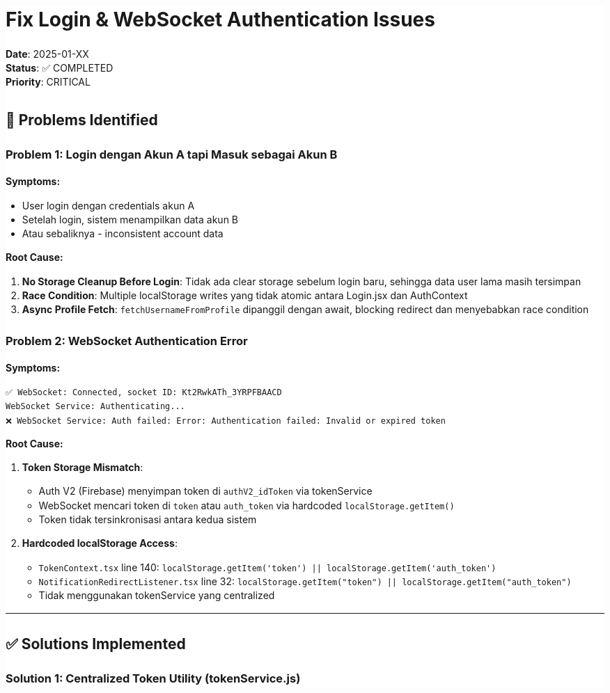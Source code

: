 # Fix Login & WebSocket Authentication Issues

**Date**: 2025-01-XX  
**Status**: ✅ COMPLETED  
**Priority**: CRITICAL

## 🔴 Problems Identified

### Problem 1: Login dengan Akun A tapi Masuk sebagai Akun B
**Symptoms:**
- User login dengan credentials akun A
- Setelah login, sistem menampilkan data akun B
- Atau sebaliknya - inconsistent account data

**Root Cause:**
1. **No Storage Cleanup Before Login**: Tidak ada clear storage sebelum login baru, sehingga data user lama masih tersimpan
2. **Race Condition**: Multiple localStorage writes yang tidak atomic antara Login.jsx dan AuthContext
3. **Async Profile Fetch**: `fetchUsernameFromProfile` dipanggil dengan await, blocking redirect dan menyebabkan race condition

### Problem 2: WebSocket Authentication Error
**Symptoms:**
```
✅ WebSocket: Connected, socket ID: Kt2RwkATh_3YRPFBAACD
WebSocket Service: Authenticating...
❌ WebSocket Service: Auth failed: Error: Authentication failed: Invalid or expired token
```

**Root Cause:**
1. **Token Storage Mismatch**: 
   - Auth V2 (Firebase) menyimpan token di `authV2_idToken` via tokenService
   - WebSocket mencari token di `token` atau `auth_token` via hardcoded `localStorage.getItem()`
   - Token tidak tersinkronisasi antara kedua sistem

2. **Hardcoded localStorage Access**:
   - `TokenContext.tsx` line 140: `localStorage.getItem('token') || localStorage.getItem('auth_token')`
   - `NotificationRedirectListener.tsx` line 32: `localStorage.getItem("token") || localStorage.getItem("auth_token")`
   - Tidak menggunakan tokenService yang centralized

---

## ✅ Solutions Implemented

### Solution 1: Centralized Token Utility (tokenService.js)

